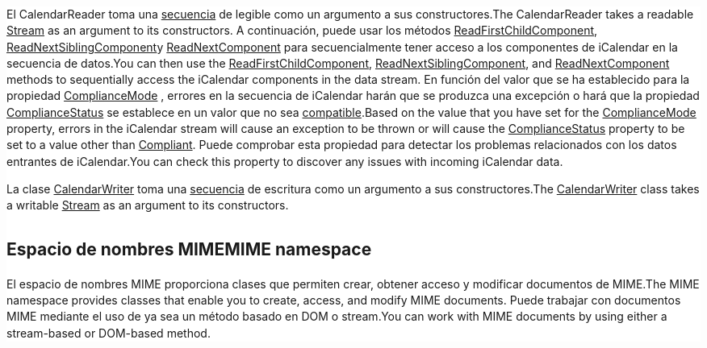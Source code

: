 <span data-ttu-id="2a5d2-162">El CalendarReader toma una [secuencia](https://msdn.microsoft.com/library/System.IO.Stream.aspx) de legible como un argumento a sus constructores.</span><span class="sxs-lookup"><span data-stu-id="2a5d2-162">The CalendarReader takes a readable [Stream](https://msdn.microsoft.com/library/System.IO.Stream.aspx) as an argument to its constructors.</span></span> <span data-ttu-id="2a5d2-163">A continuación, puede usar los métodos [ReadFirstChildComponent](https://msdn.microsoft.com/library/Microsoft.Exchange.Data.ContentTypes.iCalendar.CalendarReader.ReadFirstChildComponent.aspx), [ReadNextSiblingComponent](https://msdn.microsoft.com/library/Microsoft.Exchange.Data.ContentTypes.iCalendar.CalendarReader.ReadNextSiblingComponent.aspx)y [ReadNextComponent](https://msdn.microsoft.com/library/Microsoft.Exchange.Data.ContentTypes.iCalendar.CalendarReader.ReadNextComponent.aspx) para secuencialmente tener acceso a los componentes de iCalendar en la secuencia de datos.</span><span class="sxs-lookup"><span data-stu-id="2a5d2-163">You can then use the [ReadFirstChildComponent](https://msdn.microsoft.com/library/Microsoft.Exchange.Data.ContentTypes.iCalendar.CalendarReader.ReadFirstChildComponent.aspx), [ReadNextSiblingComponent](https://msdn.microsoft.com/library/Microsoft.Exchange.Data.ContentTypes.iCalendar.CalendarReader.ReadNextSiblingComponent.aspx), and [ReadNextComponent](https://msdn.microsoft.com/library/Microsoft.Exchange.Data.ContentTypes.iCalendar.CalendarReader.ReadNextComponent.aspx) methods to sequentially access the iCalendar components in the data stream.</span></span> <span data-ttu-id="2a5d2-164">En función del valor que se ha establecido para la propiedad [ComplianceMode](https://msdn.microsoft.com/library/Microsoft.Exchange.Data.ContentTypes.iCalendar.CalendarReader.ComplianceMode.aspx) , errores en la secuencia de iCalendar harán que se produzca una excepción o hará que la propiedad [ComplianceStatus](https://msdn.microsoft.com/library/Microsoft.Exchange.Data.ContentTypes.iCalendar.CalendarReader.ComplianceStatus.aspx) se establece en un valor que no sea [compatible](https://msdn.microsoft.com/en-us/library/microsoft.exchange.data.contenttypes.icalendar.calendarcompliancestatus.aspx).</span><span class="sxs-lookup"><span data-stu-id="2a5d2-164">Based on the value that you have set for the [ComplianceMode](https://msdn.microsoft.com/library/Microsoft.Exchange.Data.ContentTypes.iCalendar.CalendarReader.ComplianceMode.aspx) property, errors in the iCalendar stream will cause an exception to be thrown or will cause the [ComplianceStatus](https://msdn.microsoft.com/library/Microsoft.Exchange.Data.ContentTypes.iCalendar.CalendarReader.ComplianceStatus.aspx) property to be set to a value other than [Compliant](https://msdn.microsoft.com/en-us/library/microsoft.exchange.data.contenttypes.icalendar.calendarcompliancestatus.aspx).</span></span> <span data-ttu-id="2a5d2-165">Puede comprobar esta propiedad para detectar los problemas relacionados con los datos entrantes de iCalendar.</span><span class="sxs-lookup"><span data-stu-id="2a5d2-165">You can check this property to discover any issues with incoming iCalendar data.</span></span> 
  
<span data-ttu-id="2a5d2-166">La clase [CalendarWriter](https://msdn.microsoft.com/library/Microsoft.Exchange.Data.ContentTypes.iCalendar.CalendarWriter.aspx) toma una [secuencia](https://msdn.microsoft.com/library/System.IO.Stream.aspx) de escritura como un argumento a sus constructores.</span><span class="sxs-lookup"><span data-stu-id="2a5d2-166">The [CalendarWriter](https://msdn.microsoft.com/library/Microsoft.Exchange.Data.ContentTypes.iCalendar.CalendarWriter.aspx) class takes a writable [Stream](https://msdn.microsoft.com/library/System.IO.Stream.aspx) as an argument to its constructors.</span></span> 
  
## <a name="mime-namespace"></a><span data-ttu-id="2a5d2-167">Espacio de nombres MIME</span><span class="sxs-lookup"><span data-stu-id="2a5d2-167">MIME namespace</span></span>
<span data-ttu-id="2a5d2-168"><a name="MIME"> </a></span><span class="sxs-lookup"><span data-stu-id="2a5d2-168"></span></span>

<span data-ttu-id="2a5d2-169">El espacio de nombres MIME proporciona clases que permiten crear, obtener acceso y modificar documentos de MIME.</span><span class="sxs-lookup"><span data-stu-id="2a5d2-169">The MIME namespace provides classes that enable you to create, access, and modify MIME documents.</span></span> <span data-ttu-id="2a5d2-170">Puede trabajar con documentos MIME mediante el uso de ya sea un método basado en DOM o stream.</span><span class="sxs-lookup"><span data-stu-id="2a5d2-170">You can work with MIME documents by using either a stream-based or DOM-based method.</span></span>
  